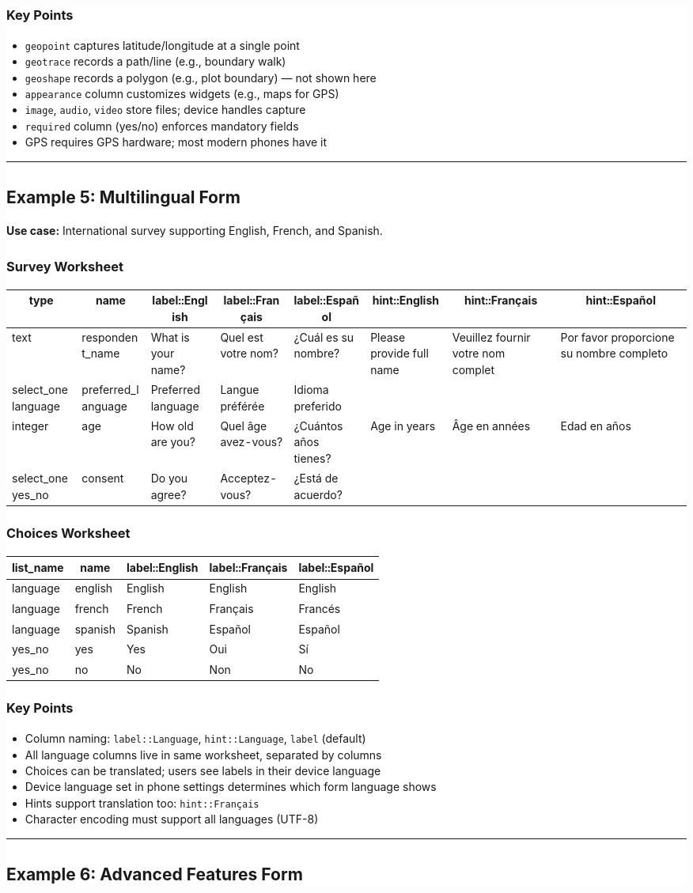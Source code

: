 ### Key Points
- `geopoint` captures latitude/longitude at a single point
- `geotrace` records a path/line (e.g., boundary walk)
- `geoshape` records a polygon (e.g., plot boundary) — not shown here
- `appearance` column customizes widgets (e.g., maps for GPS)
- `image`, `audio`, `video` store files; device handles capture
- `required` column (yes/no) enforces mandatory fields
- GPS requires GPS hardware; most modern phones have it

---

## Example 5: Multilingual Form

**Use case:** International survey supporting English, French, and Spanish.

### Survey Worksheet

| type | name | label::English | label::Français | label::Español | hint::English | hint::Français | hint::Español |
|------|------|---|---|---|---|---|---|
| text | respondent_name | What is your name? | Quel est votre nom? | ¿Cuál es su nombre? | Please provide full name | Veuillez fournir votre nom complet | Por favor proporcione su nombre completo |
| select_one language | preferred_language | Preferred language | Langue préférée | Idioma preferido | | | |
| integer | age | How old are you? | Quel âge avez-vous? | ¿Cuántos años tienes? | Age in years | Âge en années | Edad en años |
| select_one yes_no | consent | Do you agree? | Acceptez-vous? | ¿Está de acuerdo? | | | |

### Choices Worksheet

| list_name | name | label::English | label::Français | label::Español |
|-----------|------|---|---|---|
| language | english | English | English | English |
| language | french | French | Français | Francés |
| language | spanish | Spanish | Español | Español |
| yes_no | yes | Yes | Oui | Sí |
| yes_no | no | No | Non | No |

### Key Points
- Column naming: `label::Language`, `hint::Language`, `label` (default)
- All language columns live in same worksheet, separated by columns
- Choices can be translated; users see labels in their device language
- Device language set in phone settings determines which form language shows
- Hints support translation too: `hint::Français`
- Character encoding must support all languages (UTF-8)

---

## Example 6: Advanced Features Form
